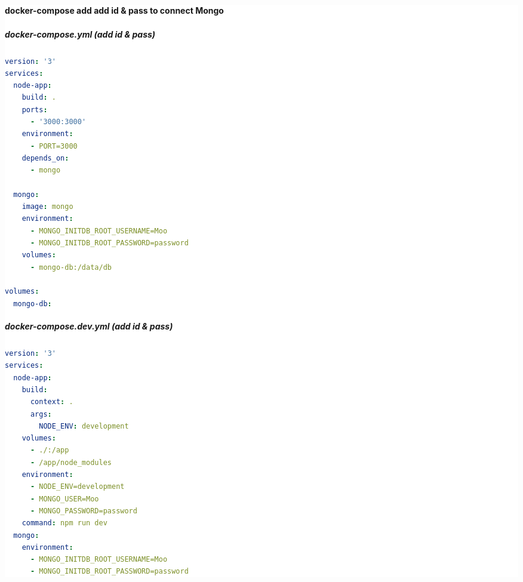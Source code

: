 
#### docker-compose add add id & pass to connect Mongo

##### docker-compose.yml (add id & pass)

```yaml
version: '3'
services:
  node-app:
    build: .
    ports:
      - '3000:3000'
    environment:
      - PORT=3000
    depends_on:
      - mongo

  mongo:
    image: mongo
    environment:
      - MONGO_INITDB_ROOT_USERNAME=Moo
      - MONGO_INITDB_ROOT_PASSWORD=password
    volumes:
      - mongo-db:/data/db

volumes:
  mongo-db:
```

##### docker-compose.dev.yml (add id & pass)

```yaml
version: '3'
services:
  node-app:
    build:
      context: .
      args:
        NODE_ENV: development
    volumes:
      - ./:/app
      - /app/node_modules
    environment:
      - NODE_ENV=development
      - MONGO_USER=Moo
      - MONGO_PASSWORD=password
    command: npm run dev
  mongo:
    environment:
      - MONGO_INITDB_ROOT_USERNAME=Moo
      - MONGO_INITDB_ROOT_PASSWORD=password
```
